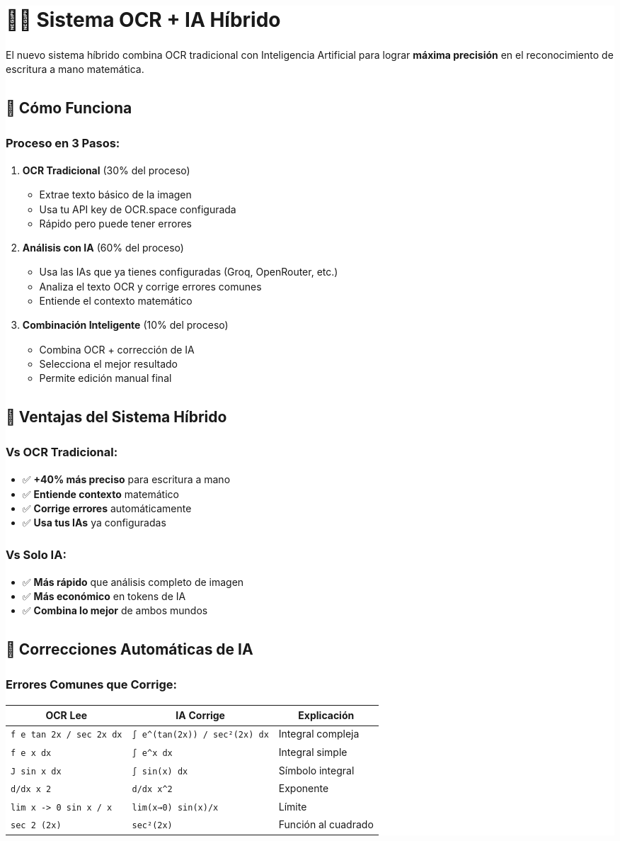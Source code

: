 # 🤖✨ Sistema OCR + IA Híbrido

El nuevo sistema híbrido combina OCR tradicional con Inteligencia Artificial para lograr **máxima precisión** en el reconocimiento de escritura a mano matemática.

## 🎯 Cómo Funciona

### **Proceso en 3 Pasos:**

1. **OCR Tradicional** (30% del proceso)
   - Extrae texto básico de la imagen
   - Usa tu API key de OCR.space configurada
   - Rápido pero puede tener errores

2. **Análisis con IA** (60% del proceso)
   - Usa las IAs que ya tienes configuradas (Groq, OpenRouter, etc.)
   - Analiza el texto OCR y corrige errores comunes
   - Entiende el contexto matemático

3. **Combinación Inteligente** (10% del proceso)
   - Combina OCR + corrección de IA
   - Selecciona el mejor resultado
   - Permite edición manual final

## 🚀 Ventajas del Sistema Híbrido

### **Vs OCR Tradicional:**
- ✅ **+40% más preciso** para escritura a mano
- ✅ **Entiende contexto** matemático
- ✅ **Corrige errores** automáticamente
- ✅ **Usa tus IAs** ya configuradas

### **Vs Solo IA:**
- ✅ **Más rápido** que análisis completo de imagen
- ✅ **Más económico** en tokens de IA
- ✅ **Combina lo mejor** de ambos mundos

## 🔧 Correcciones Automáticas de IA

### **Errores Comunes que Corrige:**

| OCR Lee | IA Corrige | Explicación |
|---------|------------|-------------|
| `f e tan 2x / sec 2x dx` | `∫ e^(tan(2x)) / sec²(2x) dx` | Integral compleja |
| `f e x dx` | `∫ e^x dx` | Integral simple |
| `J sin x dx` | `∫ sin(x) dx` | Símbolo integral |
| `d/dx x 2` | `d/dx x^2` | Exponente |
| `lim x -> 0 sin x / x` | `lim(x→0) sin(x)/x` | Límite |
| `sec 2 (2x)` | `sec²(2x)` | Función al cuadrado |
